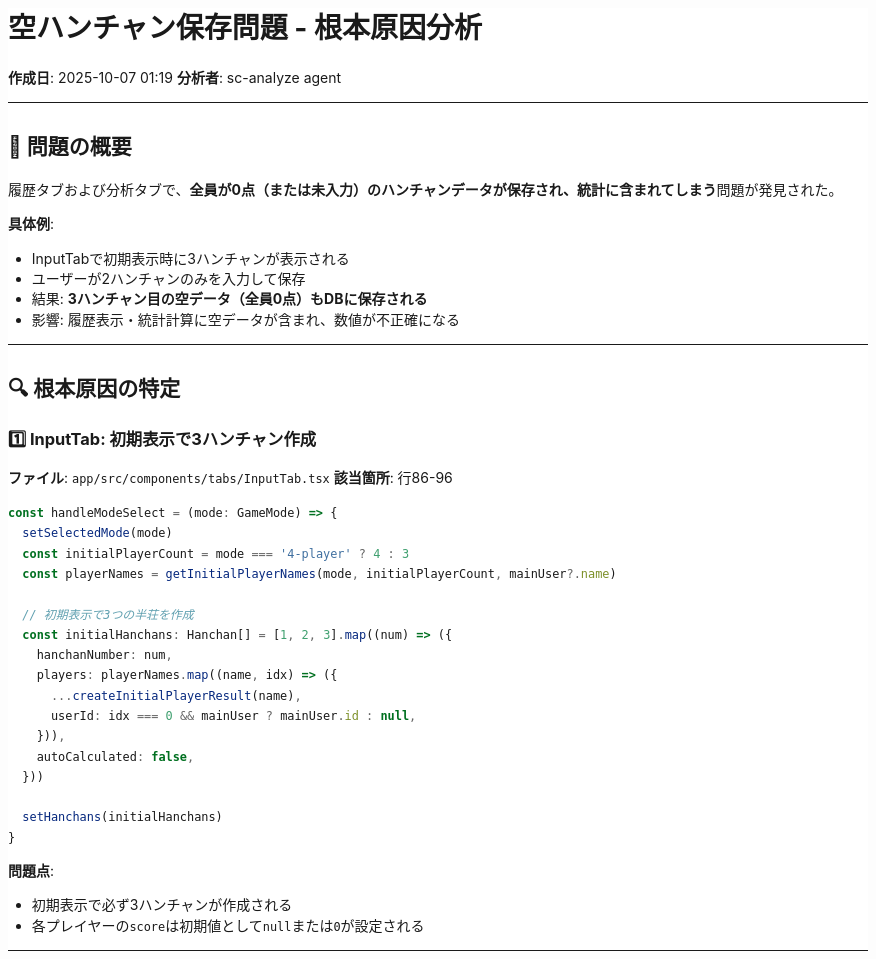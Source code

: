 # 空ハンチャン保存問題 - 根本原因分析

**作成日**: 2025-10-07 01:19
**分析者**: sc-analyze agent

---

## 🚨 問題の概要

履歴タブおよび分析タブで、**全員が0点（または未入力）のハンチャンデータが保存され、統計に含まれてしまう**問題が発見された。

**具体例**:
- InputTabで初期表示時に3ハンチャンが表示される
- ユーザーが2ハンチャンのみを入力して保存
- 結果: **3ハンチャン目の空データ（全員0点）もDBに保存される**
- 影響: 履歴表示・統計計算に空データが含まれ、数値が不正確になる

---

## 🔍 根本原因の特定

### 1️⃣ InputTab: 初期表示で3ハンチャン作成

**ファイル**: `app/src/components/tabs/InputTab.tsx`
**該当箇所**: 行86-96

```typescript
const handleModeSelect = (mode: GameMode) => {
  setSelectedMode(mode)
  const initialPlayerCount = mode === '4-player' ? 4 : 3
  const playerNames = getInitialPlayerNames(mode, initialPlayerCount, mainUser?.name)

  // 初期表示で3つの半荘を作成
  const initialHanchans: Hanchan[] = [1, 2, 3].map((num) => ({
    hanchanNumber: num,
    players: playerNames.map((name, idx) => ({
      ...createInitialPlayerResult(name),
      userId: idx === 0 && mainUser ? mainUser.id : null,
    })),
    autoCalculated: false,
  }))

  setHanchans(initialHanchans)
}
```

**問題点**:
- 初期表示で必ず3ハンチャンが作成される
- 各プレイヤーの`score`は初期値として`null`または`0`が設定される

---
